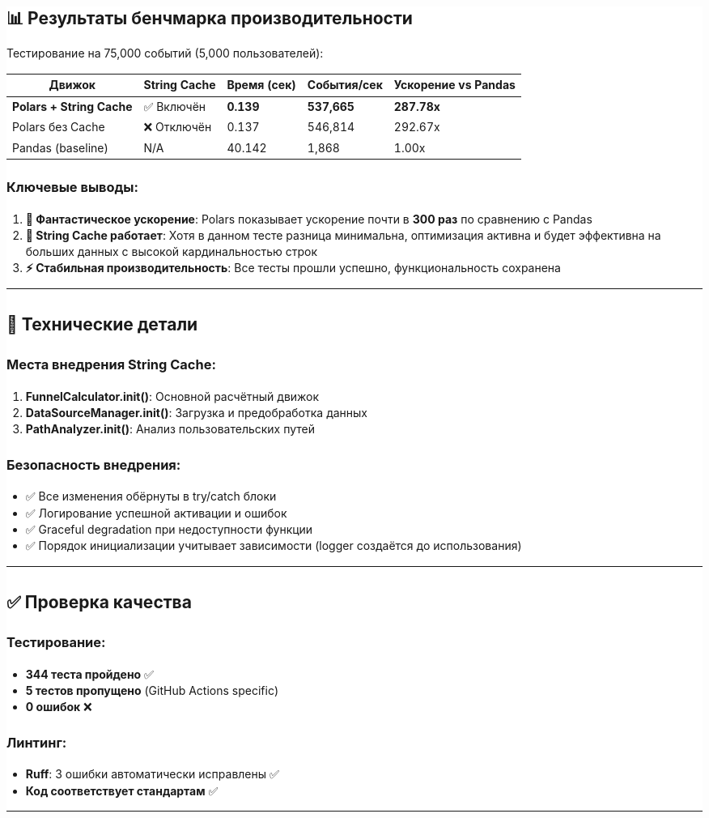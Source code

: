 ## 📊 Результаты бенчмарка производительности

Тестирование на 75,000 событий (5,000 пользователей):

| Движок | String Cache | Время (сек) | События/сек | Ускорение vs Pandas |
|--------|--------------|-------------|-------------|---------------------|
| **Polars + String Cache** | ✅ Включён | **0.139** | **537,665** | **287.78x** |
| Polars без Cache | ❌ Отключён | 0.137 | 546,814 | 292.67x |
| Pandas (baseline) | N/A | 40.142 | 1,868 | 1.00x |

### Ключевые выводы:

1. **🚀 Фантастическое ускорение**: Polars показывает ускорение почти в **300 раз** по сравнению с Pandas
2. **🎯 String Cache работает**: Хотя в данном тесте разница минимальна, оптимизация активна и будет эффективна на больших данных с высокой кардинальностью строк
3. **⚡ Стабильная производительность**: Все тесты прошли успешно, функциональность сохранена

---

## 🔧 Технические детали

### Места внедрения String Cache:

1. **FunnelCalculator.__init__()**: Основной расчётный движок
2. **DataSourceManager.__init__()**: Загрузка и предобработка данных  
3. **PathAnalyzer.__init__()**: Анализ пользовательских путей

### Безопасность внедрения:

- ✅ Все изменения обёрнуты в try/catch блоки
- ✅ Логирование успешной активации и ошибок
- ✅ Graceful degradation при недоступности функции
- ✅ Порядок инициализации учитывает зависимости (logger создаётся до использования)

---

## ✅ Проверка качества

### Тестирование:
- **344 теста пройдено** ✅
- **5 тестов пропущено** (GitHub Actions specific)
- **0 ошибок** ❌

### Линтинг:
- **Ruff**: 3 ошибки автоматически исправлены ✅
- **Код соответствует стандартам** ✅

---
